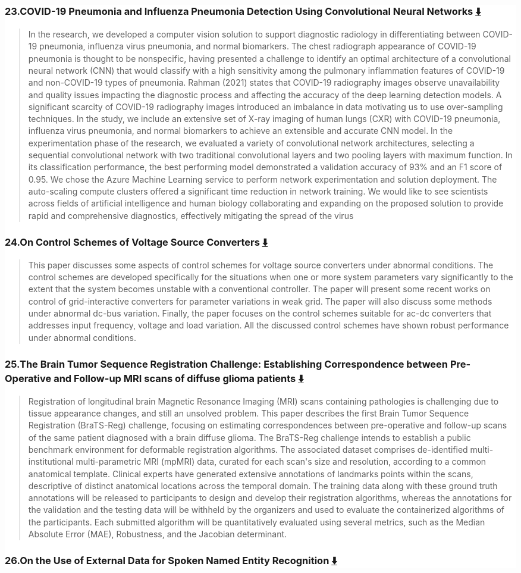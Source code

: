 ### 23.COVID-19 Pneumonia and Influenza Pneumonia Detection Using Convolutional Neural Networks  [ :arrow_down: ](https://arxiv.org/pdf/2112.07102.pdf)
>  In the research, we developed a computer vision solution to support diagnostic radiology in differentiating between COVID-19 pneumonia, influenza virus pneumonia, and normal biomarkers. The chest radiograph appearance of COVID-19 pneumonia is thought to be nonspecific, having presented a challenge to identify an optimal architecture of a convolutional neural network (CNN) that would classify with a high sensitivity among the pulmonary inflammation features of COVID-19 and non-COVID-19 types of pneumonia. Rahman (2021) states that COVID-19 radiography images observe unavailability and quality issues impacting the diagnostic process and affecting the accuracy of the deep learning detection models. A significant scarcity of COVID-19 radiography images introduced an imbalance in data motivating us to use over-sampling techniques. In the study, we include an extensive set of X-ray imaging of human lungs (CXR) with COVID-19 pneumonia, influenza virus pneumonia, and normal biomarkers to achieve an extensible and accurate CNN model. In the experimentation phase of the research, we evaluated a variety of convolutional network architectures, selecting a sequential convolutional network with two traditional convolutional layers and two pooling layers with maximum function. In its classification performance, the best performing model demonstrated a validation accuracy of 93% and an F1 score of 0.95. We chose the Azure Machine Learning service to perform network experimentation and solution deployment. The auto-scaling compute clusters offered a significant time reduction in network training. We would like to see scientists across fields of artificial intelligence and human biology collaborating and expanding on the proposed solution to provide rapid and comprehensive diagnostics, effectively mitigating the spread of the virus      
### 24.On Control Schemes of Voltage Source Converters  [ :arrow_down: ](https://arxiv.org/pdf/2112.06993.pdf)
>  This paper discusses some aspects of control schemes for voltage source converters under abnormal conditions. The control schemes are developed specifically for the situations when one or more system parameters vary significantly to the extent that the system becomes unstable with a conventional controller. The paper will present some recent works on control of grid-interactive converters for parameter variations in weak grid. The paper will also discuss some methods under abnormal dc-bus variation. Finally, the paper focuses on the control schemes suitable for ac-dc converters that addresses input frequency, voltage and load variation. All the discussed control schemes have shown robust performance under abnormal conditions.      
### 25.The Brain Tumor Sequence Registration Challenge: Establishing Correspondence between Pre-Operative and Follow-up MRI scans of diffuse glioma patients  [ :arrow_down: ](https://arxiv.org/pdf/2112.06979.pdf)
>  Registration of longitudinal brain Magnetic Resonance Imaging (MRI) scans containing pathologies is challenging due to tissue appearance changes, and still an unsolved problem. This paper describes the first Brain Tumor Sequence Registration (BraTS-Reg) challenge, focusing on estimating correspondences between pre-operative and follow-up scans of the same patient diagnosed with a brain diffuse glioma. The BraTS-Reg challenge intends to establish a public benchmark environment for deformable registration algorithms. The associated dataset comprises de-identified multi-institutional multi-parametric MRI (mpMRI) data, curated for each scan's size and resolution, according to a common anatomical template. Clinical experts have generated extensive annotations of landmarks points within the scans, descriptive of distinct anatomical locations across the temporal domain. The training data along with these ground truth annotations will be released to participants to design and develop their registration algorithms, whereas the annotations for the validation and the testing data will be withheld by the organizers and used to evaluate the containerized algorithms of the participants. Each submitted algorithm will be quantitatively evaluated using several metrics, such as the Median Absolute Error (MAE), Robustness, and the Jacobian determinant.      
### 26.On the Use of External Data for Spoken Named Entity Recognition  [ :arrow_down: ](https://arxiv.org/pdf/2112.07648.pdf)